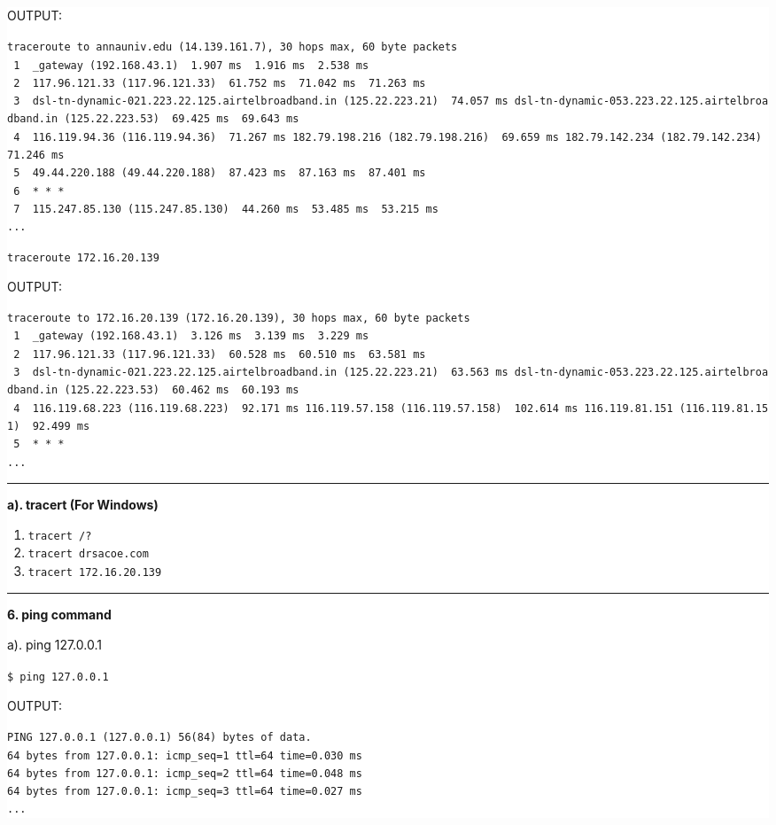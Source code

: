 OUTPUT:

```
traceroute to annauniv.edu (14.139.161.7), 30 hops max, 60 byte packets
 1  _gateway (192.168.43.1)  1.907 ms  1.916 ms  2.538 ms
 2  117.96.121.33 (117.96.121.33)  61.752 ms  71.042 ms  71.263 ms
 3  dsl-tn-dynamic-021.223.22.125.airtelbroadband.in (125.22.223.21)  74.057 ms dsl-tn-dynamic-053.223.22.125.airtelbroadband.in (125.22.223.53)  69.425 ms  69.643 ms
 4  116.119.94.36 (116.119.94.36)  71.267 ms 182.79.198.216 (182.79.198.216)  69.659 ms 182.79.142.234 (182.79.142.234)  71.246 ms
 5  49.44.220.188 (49.44.220.188)  87.423 ms  87.163 ms  87.401 ms
 6  * * *
 7  115.247.85.130 (115.247.85.130)  44.260 ms  53.485 ms  53.215 ms
...
```

```
traceroute 172.16.20.139
```

OUTPUT:

```
traceroute to 172.16.20.139 (172.16.20.139), 30 hops max, 60 byte packets
 1  _gateway (192.168.43.1)  3.126 ms  3.139 ms  3.229 ms
 2  117.96.121.33 (117.96.121.33)  60.528 ms  60.510 ms  63.581 ms
 3  dsl-tn-dynamic-021.223.22.125.airtelbroadband.in (125.22.223.21)  63.563 ms dsl-tn-dynamic-053.223.22.125.airtelbroadband.in (125.22.223.53)  60.462 ms  60.193 ms
 4  116.119.68.223 (116.119.68.223)  92.171 ms 116.119.57.158 (116.119.57.158)  102.614 ms 116.119.81.151 (116.119.81.151)  92.499 ms
 5  * * *
...
```

---

**a). tracert (For Windows)**

1. `tracert /?`
2. `tracert drsacoe.com`
3. `tracert 172.16.20.139`

---

**6. ping command**

a). ping 127.0.0.1

```
$ ping 127.0.0.1
```

OUTPUT:
```
PING 127.0.0.1 (127.0.0.1) 56(84) bytes of data.
64 bytes from 127.0.0.1: icmp_seq=1 ttl=64 time=0.030 ms
64 bytes from 127.0.0.1: icmp_seq=2 ttl=64 time=0.048 ms
64 bytes from 127.0.0.1: icmp_seq=3 ttl=64 time=0.027 ms
...
```
